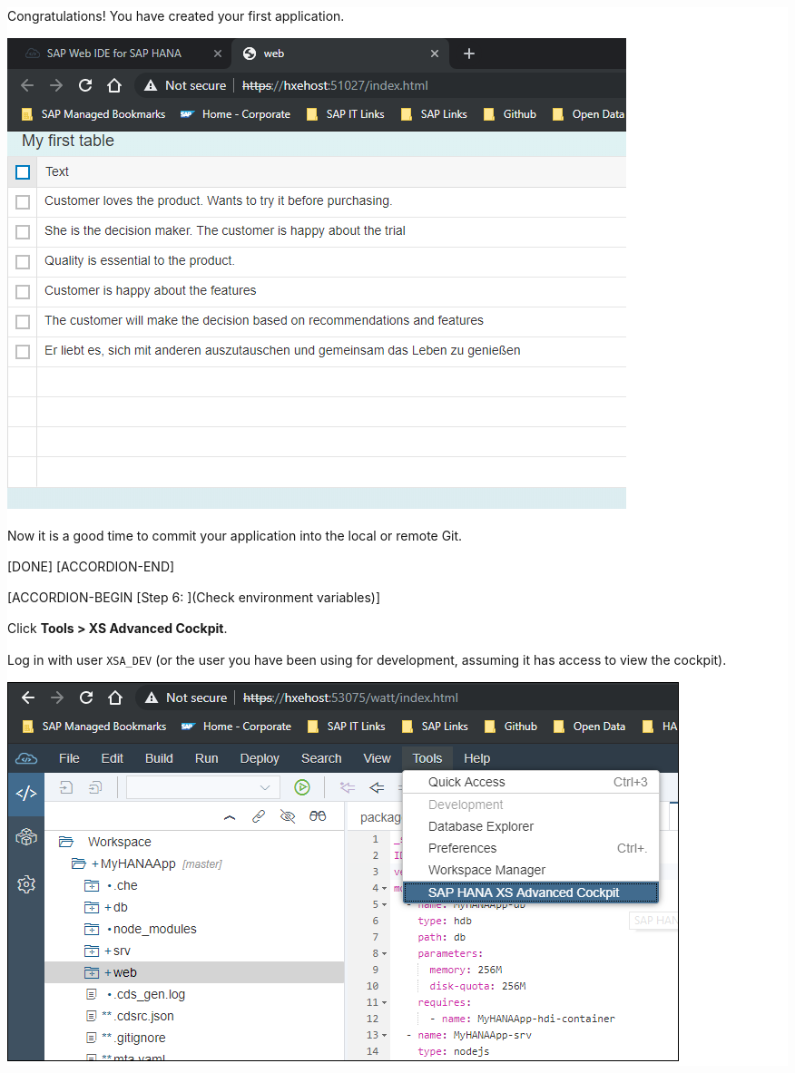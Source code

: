 Congratulations! You have created your first application.

![Web module](18.png)

Now it is a good time to commit your application into the local or remote Git.

[DONE]
[ACCORDION-END]

[ACCORDION-BEGIN [Step 6: ](Check environment variables)]

Click **Tools > XS Advanced Cockpit**.

Log in with user `XSA_DEV` (or the user you have been using for development, assuming it has access to view the cockpit).

![Web module](19.png)
